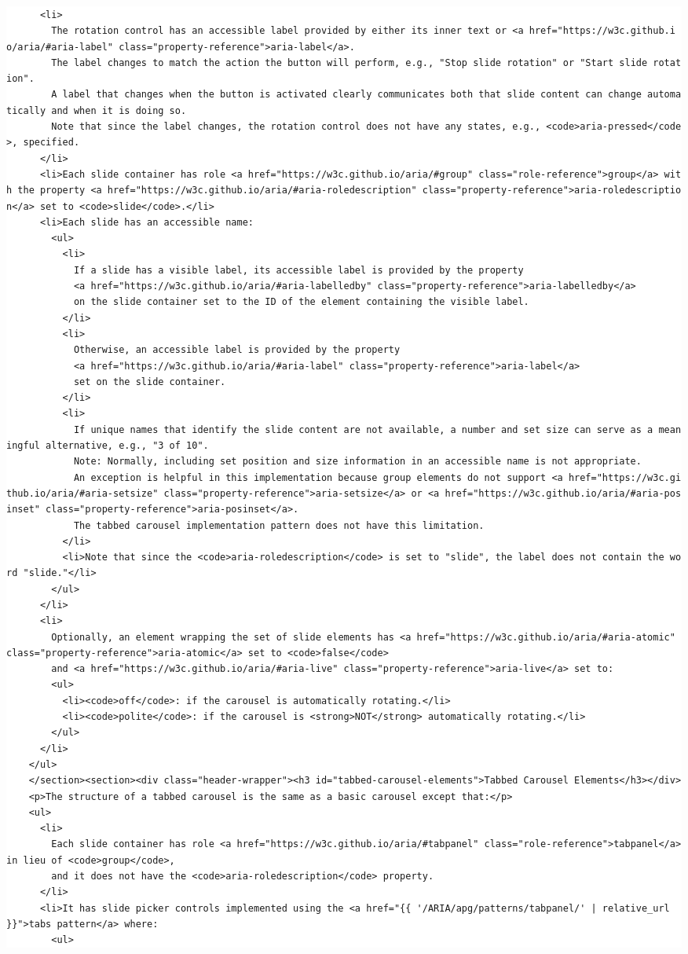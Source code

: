           <li>
            The rotation control has an accessible label provided by either its inner text or <a href="https://w3c.github.io/aria/#aria-label" class="property-reference">aria-label</a>.
            The label changes to match the action the button will perform, e.g., "Stop slide rotation" or "Start slide rotation".
            A label that changes when the button is activated clearly communicates both that slide content can change automatically and when it is doing so.
            Note that since the label changes, the rotation control does not have any states, e.g., <code>aria-pressed</code>, specified.
          </li>
          <li>Each slide container has role <a href="https://w3c.github.io/aria/#group" class="role-reference">group</a> with the property <a href="https://w3c.github.io/aria/#aria-roledescription" class="property-reference">aria-roledescription</a> set to <code>slide</code>.</li>
          <li>Each slide has an accessible name:
            <ul>
              <li>
                If a slide has a visible label, its accessible label is provided by the property
                <a href="https://w3c.github.io/aria/#aria-labelledby" class="property-reference">aria-labelledby</a>
                on the slide container set to the ID of the element containing the visible label.
              </li>
              <li>
                Otherwise, an accessible label is provided by the property
                <a href="https://w3c.github.io/aria/#aria-label" class="property-reference">aria-label</a>
                set on the slide container.
              </li>
              <li>
                If unique names that identify the slide content are not available, a number and set size can serve as a meaningful alternative, e.g., "3 of 10".
                Note: Normally, including set position and size information in an accessible name is not appropriate.
                An exception is helpful in this implementation because group elements do not support <a href="https://w3c.github.io/aria/#aria-setsize" class="property-reference">aria-setsize</a> or <a href="https://w3c.github.io/aria/#aria-posinset" class="property-reference">aria-posinset</a>.
                The tabbed carousel implementation pattern does not have this limitation.
              </li>
              <li>Note that since the <code>aria-roledescription</code> is set to "slide", the label does not contain the word "slide."</li>
            </ul>
          </li>
          <li>
            Optionally, an element wrapping the set of slide elements has <a href="https://w3c.github.io/aria/#aria-atomic" class="property-reference">aria-atomic</a> set to <code>false</code>
            and <a href="https://w3c.github.io/aria/#aria-live" class="property-reference">aria-live</a> set to:
            <ul>
              <li><code>off</code>: if the carousel is automatically rotating.</li>
              <li><code>polite</code>: if the carousel is <strong>NOT</strong> automatically rotating.</li>
            </ul>
          </li>
        </ul>
        </section><section><div class="header-wrapper"><h3 id="tabbed-carousel-elements">Tabbed Carousel Elements</h3></div>
        <p>The structure of a tabbed carousel is the same as a basic carousel except that:</p>
        <ul>
          <li>
            Each slide container has role <a href="https://w3c.github.io/aria/#tabpanel" class="role-reference">tabpanel</a> in lieu of <code>group</code>,
            and it does not have the <code>aria-roledescription</code> property.
          </li>
          <li>It has slide picker controls implemented using the <a href="{{ '/ARIA/apg/patterns/tabpanel/' | relative_url }}">tabs pattern</a> where:
            <ul>